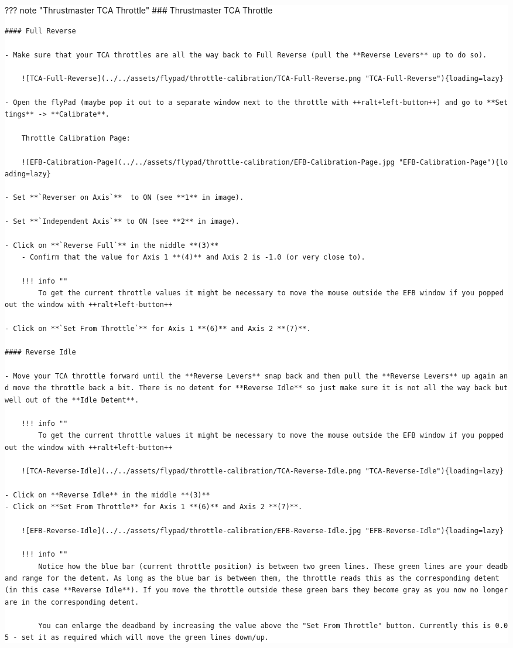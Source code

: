??? note "Thrustmaster TCA Throttle"
    ### Thrustmaster TCA Throttle

    #### Full Reverse

    - Make sure that your TCA throttles are all the way back to Full Reverse (pull the **Reverse Levers** up to do so).

        ![TCA-Full-Reverse](../../assets/flypad/throttle-calibration/TCA-Full-Reverse.png "TCA-Full-Reverse"){loading=lazy}

    - Open the flyPad (maybe pop it out to a separate window next to the throttle with ++ralt+left-button++) and go to **Settings** -> **Calibrate**.

        Throttle Calibration Page:

        ![EFB-Calibration-Page](../../assets/flypad/throttle-calibration/EFB-Calibration-Page.jpg "EFB-Calibration-Page"){loading=lazy}

    - Set **`Reverser on Axis`**  to ON (see **1** in image).

    - Set **`Independent Axis`** to ON (see **2** in image).

    - Click on **`Reverse Full`** in the middle **(3)**
        - Confirm that the value for Axis 1 **(4)** and Axis 2 is -1.0 (or very close to).

        !!! info ""
            To get the current throttle values it might be necessary to move the mouse outside the EFB window if you popped out the window with ++ralt+left-button++

    - Click on **`Set From Throttle`** for Axis 1 **(6)** and Axis 2 **(7)**.

    #### Reverse Idle

    - Move your TCA throttle forward until the **Reverse Levers** snap back and then pull the **Reverse Levers** up again and move the throttle back a bit. There is no detent for **Reverse Idle** so just make sure it is not all the way back but well out of the **Idle Detent**.

        !!! info ""
            To get the current throttle values it might be necessary to move the mouse outside the EFB window if you popped out the window with ++ralt+left-button++

        ![TCA-Reverse-Idle](../../assets/flypad/throttle-calibration/TCA-Reverse-Idle.png "TCA-Reverse-Idle"){loading=lazy}

    - Click on **Reverse Idle** in the middle **(3)**
    - Click on **Set From Throttle** for Axis 1 **(6)** and Axis 2 **(7)**.

        ![EFB-Reverse-Idle](../../assets/flypad/throttle-calibration/EFB-Reverse-Idle.jpg "EFB-Reverse-Idle"){loading=lazy}

        !!! info ""
            Notice how the blue bar (current throttle position) is between two green lines. These green lines are your deadband range for the detent. As long as the blue bar is between them, the throttle reads this as the corresponding detent (in this case **Reverse Idle**). If you move the throttle outside these green bars they become gray as you now no longer are in the corresponding detent.

            You can enlarge the deadband by increasing the value above the "Set From Throttle" button. Currently this is 0.05 - set it as required which will move the green lines down/up.

